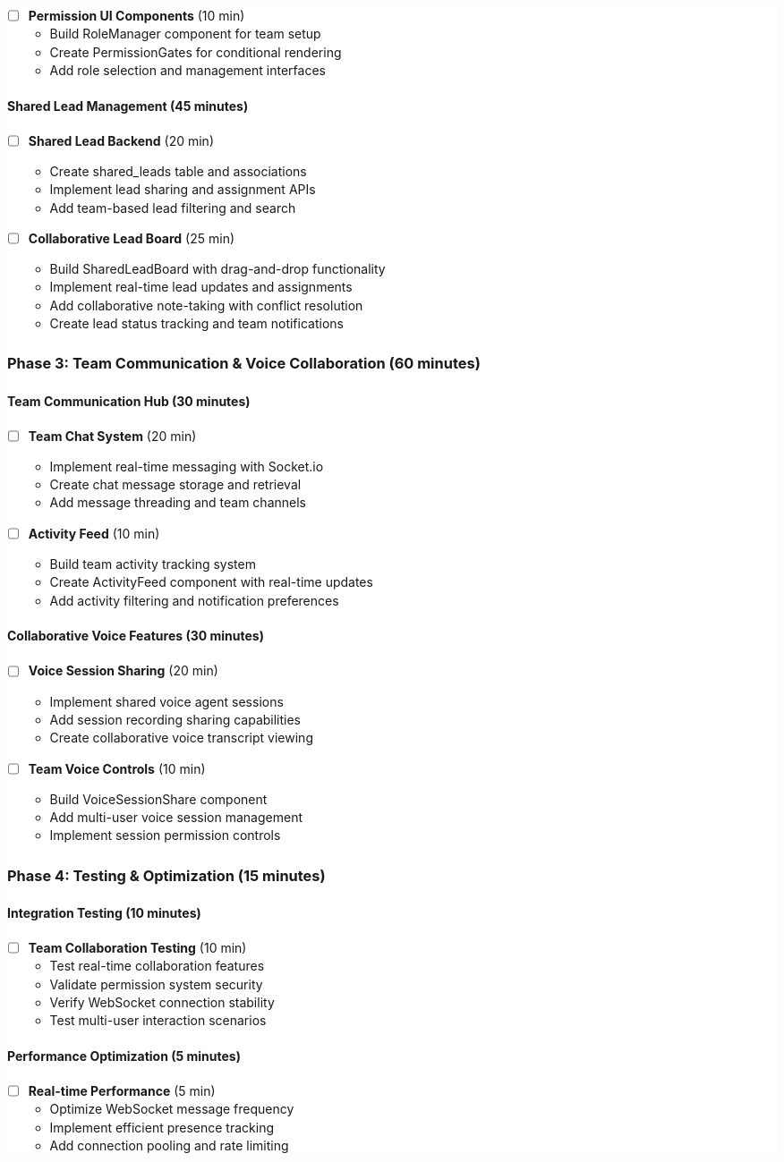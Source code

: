 - [ ] **Permission UI Components** (10 min)
  - Build RoleManager component for team setup
  - Create PermissionGates for conditional rendering
  - Add role selection and management interfaces

#### Shared Lead Management (45 minutes)
- [ ] **Shared Lead Backend** (20 min)
  - Create shared_leads table and associations
  - Implement lead sharing and assignment APIs
  - Add team-based lead filtering and search
  
- [ ] **Collaborative Lead Board** (25 min)
  - Build SharedLeadBoard with drag-and-drop functionality
  - Implement real-time lead updates and assignments
  - Add collaborative note-taking with conflict resolution
  - Create lead status tracking and team notifications

### Phase 3: Team Communication & Voice Collaboration (60 minutes)

#### Team Communication Hub (30 minutes)
- [ ] **Team Chat System** (20 min)
  - Implement real-time messaging with Socket.io
  - Create chat message storage and retrieval
  - Add message threading and team channels
  
- [ ] **Activity Feed** (10 min)
  - Build team activity tracking system
  - Create ActivityFeed component with real-time updates
  - Add activity filtering and notification preferences

#### Collaborative Voice Features (30 minutes)
- [ ] **Voice Session Sharing** (20 min)
  - Implement shared voice agent sessions
  - Add session recording sharing capabilities
  - Create collaborative voice transcript viewing
  
- [ ] **Team Voice Controls** (10 min)
  - Build VoiceSessionShare component
  - Add multi-user voice session management
  - Implement session permission controls

### Phase 4: Testing & Optimization (15 minutes)

#### Integration Testing (10 minutes)
- [ ] **Team Collaboration Testing** (10 min)
  - Test real-time collaboration features
  - Validate permission system security
  - Verify WebSocket connection stability
  - Test multi-user interaction scenarios

#### Performance Optimization (5 minutes)
- [ ] **Real-time Performance** (5 min)
  - Optimize WebSocket message frequency
  - Implement efficient presence tracking
  - Add connection pooling and rate limiting

